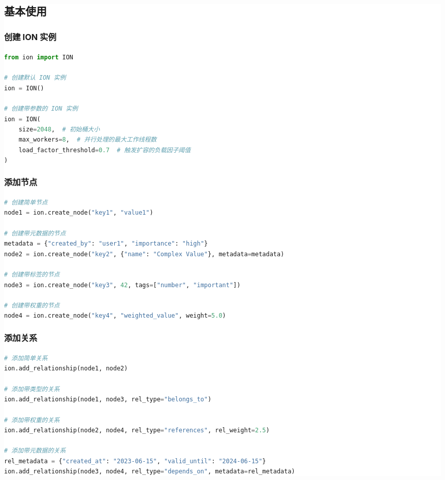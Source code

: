 

## 基本使用

### 创建 ION 实例

```python
from ion import ION

# 创建默认 ION 实例
ion = ION()

# 创建带参数的 ION 实例
ion = ION(
    size=2048,  # 初始桶大小
    max_workers=8,  # 并行处理的最大工作线程数
    load_factor_threshold=0.7  # 触发扩容的负载因子阈值
)
```

### 添加节点

```python
# 创建简单节点
node1 = ion.create_node("key1", "value1")

# 创建带元数据的节点
metadata = {"created_by": "user1", "importance": "high"}
node2 = ion.create_node("key2", {"name": "Complex Value"}, metadata=metadata)

# 创建带标签的节点
node3 = ion.create_node("key3", 42, tags=["number", "important"])

# 创建带权重的节点
node4 = ion.create_node("key4", "weighted_value", weight=5.0)
```

### 添加关系

```python
# 添加简单关系
ion.add_relationship(node1, node2)

# 添加带类型的关系
ion.add_relationship(node1, node3, rel_type="belongs_to")

# 添加带权重的关系
ion.add_relationship(node2, node4, rel_type="references", rel_weight=2.5)

# 添加带元数据的关系
rel_metadata = {"created_at": "2023-06-15", "valid_until": "2024-06-15"}
ion.add_relationship(node3, node4, rel_type="depends_on", metadata=rel_metadata)
```
